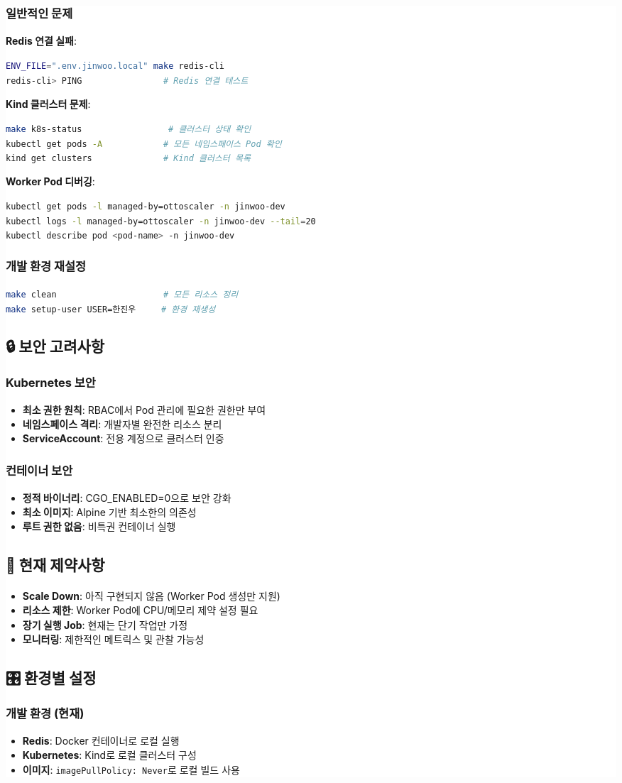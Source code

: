 ### 일반적인 문제

**Redis 연결 실패**:
```bash
ENV_FILE=".env.jinwoo.local" make redis-cli
redis-cli> PING                # Redis 연결 테스트
```

**Kind 클러스터 문제**:
```bash
make k8s-status                 # 클러스터 상태 확인
kubectl get pods -A            # 모든 네임스페이스 Pod 확인
kind get clusters              # Kind 클러스터 목록
```

**Worker Pod 디버깅**:
```bash
kubectl get pods -l managed-by=ottoscaler -n jinwoo-dev
kubectl logs -l managed-by=ottoscaler -n jinwoo-dev --tail=20
kubectl describe pod <pod-name> -n jinwoo-dev
```

### 개발 환경 재설정
```bash
make clean                     # 모든 리소스 정리
make setup-user USER=한진우     # 환경 재생성
```

## 🔒 보안 고려사항

### Kubernetes 보안
- **최소 권한 원칙**: RBAC에서 Pod 관리에 필요한 권한만 부여
- **네임스페이스 격리**: 개발자별 완전한 리소스 분리
- **ServiceAccount**: 전용 계정으로 클러스터 인증

### 컨테이너 보안
- **정적 바이너리**: CGO_ENABLED=0으로 보안 강화
- **최소 이미지**: Alpine 기반 최소한의 의존성
- **루트 권한 없음**: 비특권 컨테이너 실행

## 🚦 현재 제약사항

- **Scale Down**: 아직 구현되지 않음 (Worker Pod 생성만 지원)
- **리소스 제한**: Worker Pod에 CPU/메모리 제약 설정 필요
- **장기 실행 Job**: 현재는 단기 작업만 가정
- **모니터링**: 제한적인 메트릭스 및 관찰 가능성

## 🎛️ 환경별 설정

### 개발 환경 (현재)
- **Redis**: Docker 컨테이너로 로컬 실행
- **Kubernetes**: Kind로 로컬 클러스터 구성
- **이미지**: `imagePullPolicy: Never`로 로컬 빌드 사용
